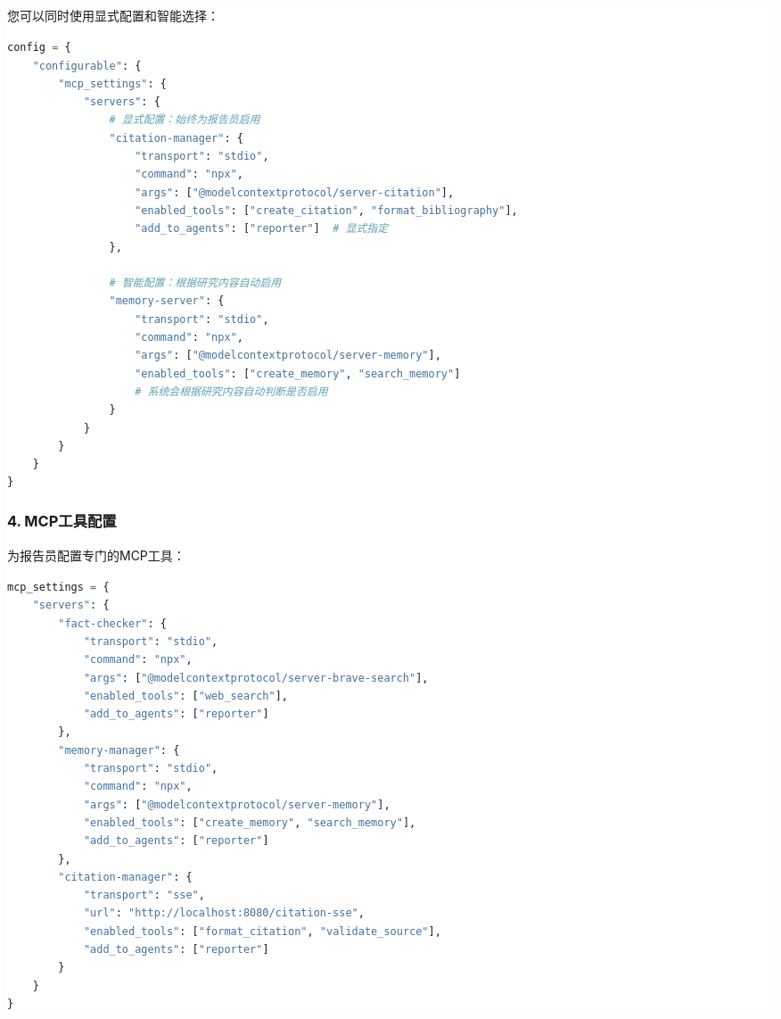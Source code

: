 您可以同时使用显式配置和智能选择：

```python
config = {
    "configurable": {
        "mcp_settings": {
            "servers": {
                # 显式配置：始终为报告员启用
                "citation-manager": {
                    "transport": "stdio",
                    "command": "npx",
                    "args": ["@modelcontextprotocol/server-citation"],
                    "enabled_tools": ["create_citation", "format_bibliography"],
                    "add_to_agents": ["reporter"]  # 显式指定
                },
                
                # 智能配置：根据研究内容自动启用
                "memory-server": {
                    "transport": "stdio",
                    "command": "npx",
                    "args": ["@modelcontextprotocol/server-memory"],
                    "enabled_tools": ["create_memory", "search_memory"]
                    # 系统会根据研究内容自动判断是否启用
                }
            }
        }
    }
}
```

### 4. MCP工具配置

为报告员配置专门的MCP工具：

```python
mcp_settings = {
    "servers": {
        "fact-checker": {
            "transport": "stdio",
            "command": "npx",
            "args": ["@modelcontextprotocol/server-brave-search"],
            "enabled_tools": ["web_search"],
            "add_to_agents": ["reporter"]
        },
        "memory-manager": {
            "transport": "stdio", 
            "command": "npx",
            "args": ["@modelcontextprotocol/server-memory"],
            "enabled_tools": ["create_memory", "search_memory"],
            "add_to_agents": ["reporter"]
        },
        "citation-manager": {
            "transport": "sse",
            "url": "http://localhost:8080/citation-sse",
            "enabled_tools": ["format_citation", "validate_source"],
            "add_to_agents": ["reporter"]
        }
    }
}
```
